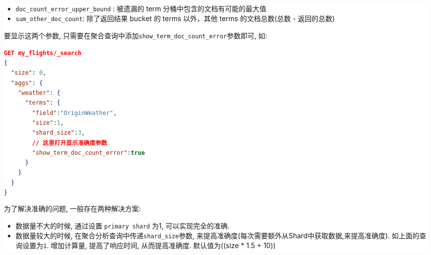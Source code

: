 - `doc_count_error_upper_bound` : 被遗漏的 term 分桶中包含的⽂档有可能的最⼤值
- `sum_other_doc_count`: 除了返回结果 bucket 的 terms 以外，其他 terms 的⽂档总数(总数 - 返回的总数)

要显示这两个参数, 只需要在聚合查询中添加`show_term_doc_count_error`参数即可, 如:

```json
GET my_flights/_search
{
  "size": 0,
  "aggs": {
    "weather": {
      "terms": {
        "field":"OriginWeather",
        "size":1,
        "shard_size":3,
        // 这里打开显示准确度参数
        "show_term_doc_count_error":true
      }
    }
  }
}
```

为了解决准确的问题, 一般存在两种解决方案:

- 数据量不大的时候, 通过设置 `primary shard` 为1, 可以实现完全的准确.
- 数据量较大的时候, 在聚合分析查询中传递`shard_size`参数, 来提高准确度(每次需要额外从Shard中获取数据,来提高准确度). 如上面的查询设置为`1`. 增加计算量, 提高了响应时间, 从而提高准确度. 默认值为((size * 1.5 + 10))

